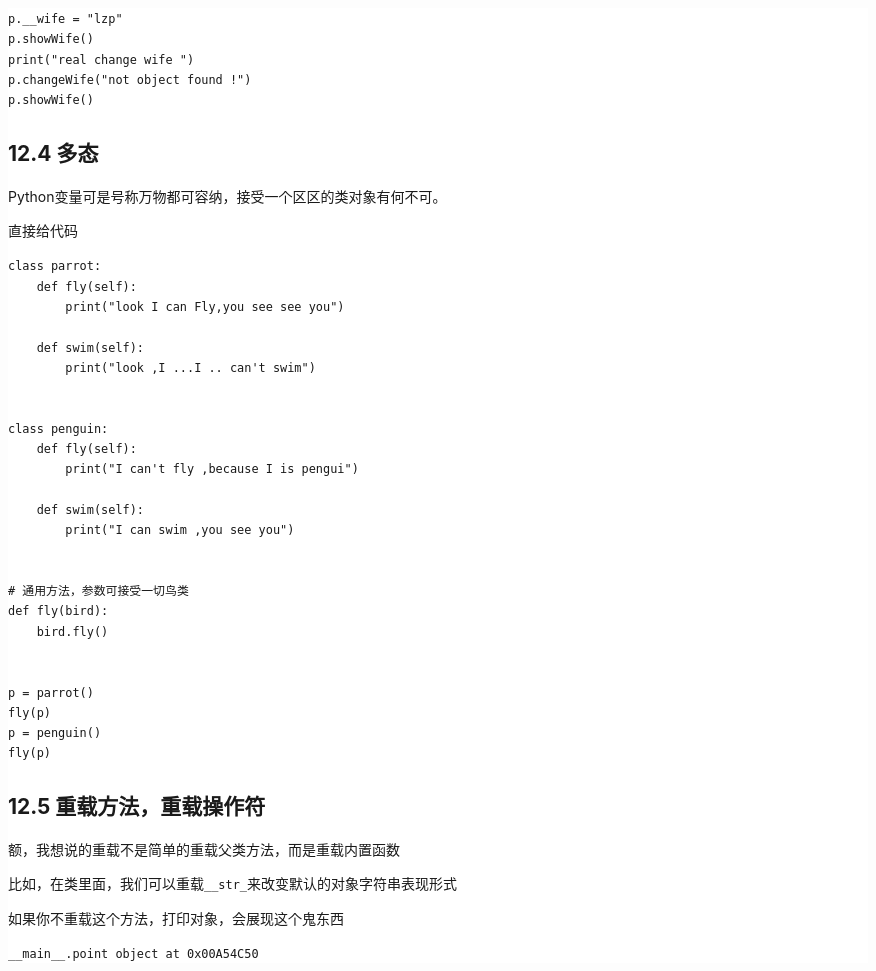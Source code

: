 ```
p.__wife = "lzp"
p.showWife()
print("real change wife ")
p.changeWife("not object found !")
p.showWife()
```

## 12.4 多态

Python变量可是号称万物都可容纳，接受一个区区的类对象有何不可。

直接给代码

```
class parrot:
    def fly(self):
        print("look I can Fly,you see see you")

    def swim(self):
        print("look ,I ...I .. can't swim")


class penguin:
    def fly(self):
        print("I can't fly ,because I is pengui")

    def swim(self):
        print("I can swim ,you see you")


# 通用方法，参数可接受一切鸟类
def fly(bird):
    bird.fly()


p = parrot()
fly(p)
p = penguin()
fly(p)

```

## 12.5 重载方法，重载操作符

额，我想说的重载不是简单的重载父类方法，而是重载内置函数

比如，在类里面，我们可以重载`__str_`来改变默认的对象字符串表现形式

如果你不重载这个方法，打印对象，会展现这个鬼东西

```
__main__.point object at 0x00A54C50
```
